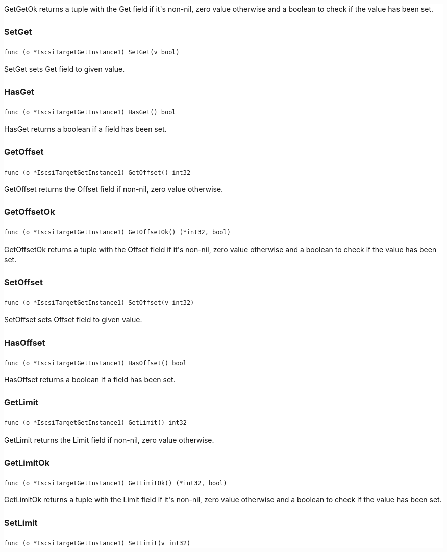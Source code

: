 GetGetOk returns a tuple with the Get field if it's non-nil, zero value otherwise
and a boolean to check if the value has been set.

### SetGet

`func (o *IscsiTargetGetInstance1) SetGet(v bool)`

SetGet sets Get field to given value.

### HasGet

`func (o *IscsiTargetGetInstance1) HasGet() bool`

HasGet returns a boolean if a field has been set.

### GetOffset

`func (o *IscsiTargetGetInstance1) GetOffset() int32`

GetOffset returns the Offset field if non-nil, zero value otherwise.

### GetOffsetOk

`func (o *IscsiTargetGetInstance1) GetOffsetOk() (*int32, bool)`

GetOffsetOk returns a tuple with the Offset field if it's non-nil, zero value otherwise
and a boolean to check if the value has been set.

### SetOffset

`func (o *IscsiTargetGetInstance1) SetOffset(v int32)`

SetOffset sets Offset field to given value.

### HasOffset

`func (o *IscsiTargetGetInstance1) HasOffset() bool`

HasOffset returns a boolean if a field has been set.

### GetLimit

`func (o *IscsiTargetGetInstance1) GetLimit() int32`

GetLimit returns the Limit field if non-nil, zero value otherwise.

### GetLimitOk

`func (o *IscsiTargetGetInstance1) GetLimitOk() (*int32, bool)`

GetLimitOk returns a tuple with the Limit field if it's non-nil, zero value otherwise
and a boolean to check if the value has been set.

### SetLimit

`func (o *IscsiTargetGetInstance1) SetLimit(v int32)`

